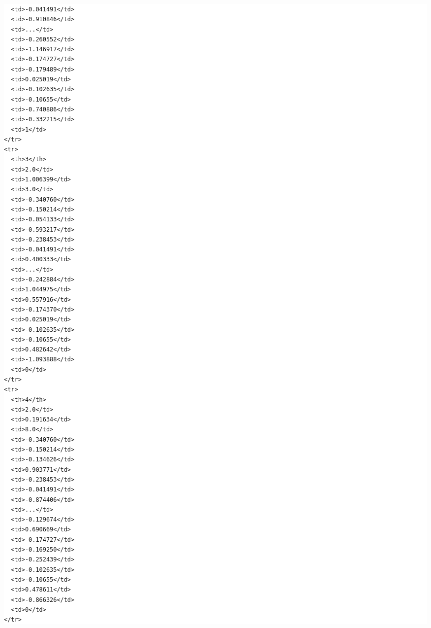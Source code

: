       <td>-0.041491</td>
      <td>-0.910846</td>
      <td>...</td>
      <td>-0.260552</td>
      <td>-1.146917</td>
      <td>-0.174727</td>
      <td>-0.179489</td>
      <td>0.025019</td>
      <td>-0.102635</td>
      <td>-0.10655</td>
      <td>-0.740886</td>
      <td>-0.332215</td>
      <td>1</td>
    </tr>
    <tr>
      <th>3</th>
      <td>2.0</td>
      <td>1.006399</td>
      <td>3.0</td>
      <td>-0.340760</td>
      <td>-0.150214</td>
      <td>-0.054133</td>
      <td>-0.593217</td>
      <td>-0.238453</td>
      <td>-0.041491</td>
      <td>0.400333</td>
      <td>...</td>
      <td>-0.242884</td>
      <td>1.044975</td>
      <td>0.557916</td>
      <td>-0.174370</td>
      <td>0.025019</td>
      <td>-0.102635</td>
      <td>-0.10655</td>
      <td>0.482642</td>
      <td>-1.093888</td>
      <td>0</td>
    </tr>
    <tr>
      <th>4</th>
      <td>2.0</td>
      <td>0.191634</td>
      <td>8.0</td>
      <td>-0.340760</td>
      <td>-0.150214</td>
      <td>-0.134626</td>
      <td>0.903771</td>
      <td>-0.238453</td>
      <td>-0.041491</td>
      <td>-0.874406</td>
      <td>...</td>
      <td>-0.129674</td>
      <td>0.690669</td>
      <td>-0.174727</td>
      <td>-0.169250</td>
      <td>-0.252439</td>
      <td>-0.102635</td>
      <td>-0.10655</td>
      <td>0.478611</td>
      <td>-0.866326</td>
      <td>0</td>
    </tr>
  </tbody>
</table>